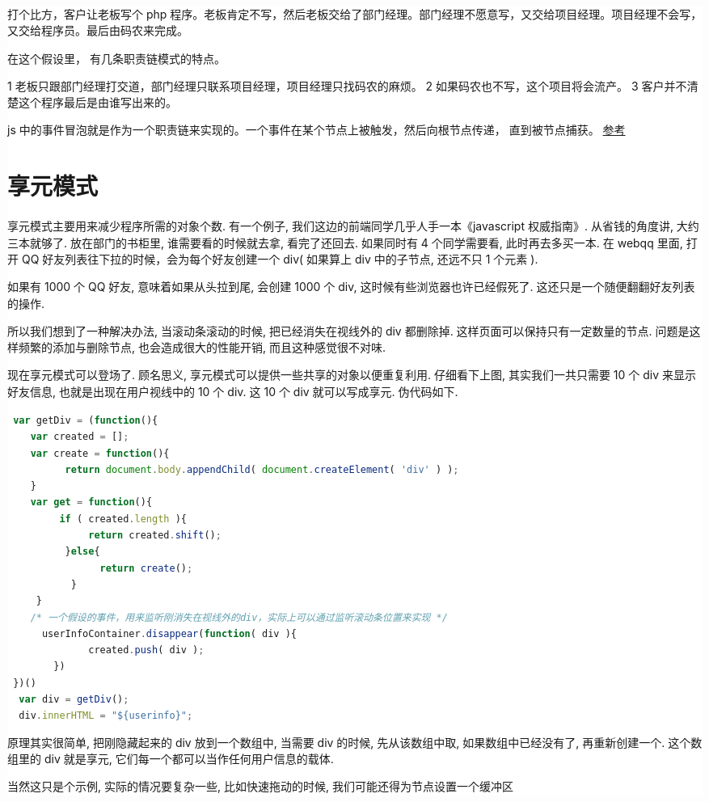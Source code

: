 打个比方，客户让老板写个 php 程序。老板肯定不写，然后老板交给了部门经理。部门经理不愿意写，又交给项目经理。项目经理不会写，又交给程序员。最后由码农来完成。

在这个假设里， 有几条职责链模式的特点。

1 老板只跟部门经理打交道，部门经理只联系项目经理，项目经理只找码农的麻烦。
2 如果码农也不写，这个项目将会流产。
3 客户并不清楚这个程序最后是由谁写出来的。

js 中的事件冒泡就是作为一个职责链来实现的。一个事件在某个节点上被触发，然后向根节点传递， 直到被节点捕获。
[参考](https://www.cnblogs.com/editor/p/5679552.html)

# 享元模式
享元模式主要用来减少程序所需的对象个数. 有一个例子, 我们这边的前端同学几乎人手一本《javascript 权威指南》. 从省钱的角度讲, 大约三本就够了. 放在部门的书柜里, 谁需要看的时候就去拿, 看完了还回去. 如果同时有 4 个同学需要看, 此时再去多买一本.
在 webqq 里面, 打开 QQ 好友列表往下拉的时候，会为每个好友创建一个 div( 如果算上 div 中的子节点, 还远不只 1 个元素 ).



如果有 1000 个 QQ 好友, 意味着如果从头拉到尾, 会创建 1000 个 div, 这时候有些浏览器也许已经假死了. 这还只是一个随便翻翻好友列表的操作.

所以我们想到了一种解决办法, 当滚动条滚动的时候, 把已经消失在视线外的 div 都删除掉. 这样页面可以保持只有一定数量的节点. 问题是这样频繁的添加与删除节点, 也会造成很大的性能开销, 而且这种感觉很不对味.

现在享元模式可以登场了. 顾名思义, 享元模式可以提供一些共享的对象以便重复利用. 仔细看下上图, 其实我们一共只需要 10 个 div 来显示好友信息, 也就是出现在用户视线中的 10 个 div. 这 10 个 div 就可以写成享元.
伪代码如下.
```js
 var getDiv = (function(){
    var created = [];
    var create = function(){
          return document.body.appendChild( document.createElement( 'div' ) );
    }
    var get = function(){
         if ( created.length ){
              return created.shift();
          }else{
                return create();
           }
     }
    /* 一个假设的事件，用来监听刚消失在视线外的div，实际上可以通过监听滚动条位置来实现 */
      userInfoContainer.disappear(function( div ){
              created.push( div );
        })
 })()
  var div = getDiv();
  div.innerHTML = "${userinfo}";
```
原理其实很简单, 把刚隐藏起来的 div 放到一个数组中, 当需要 div 的时候, 先从该数组中取, 如果数组中已经没有了, 再重新创建一个. 这个数组里的 div 就是享元, 它们每一个都可以当作任何用户信息的载体.

当然这只是个示例, 实际的情况要复杂一些, 比如快速拖动的时候, 我们可能还得为节点设置一个缓冲区


